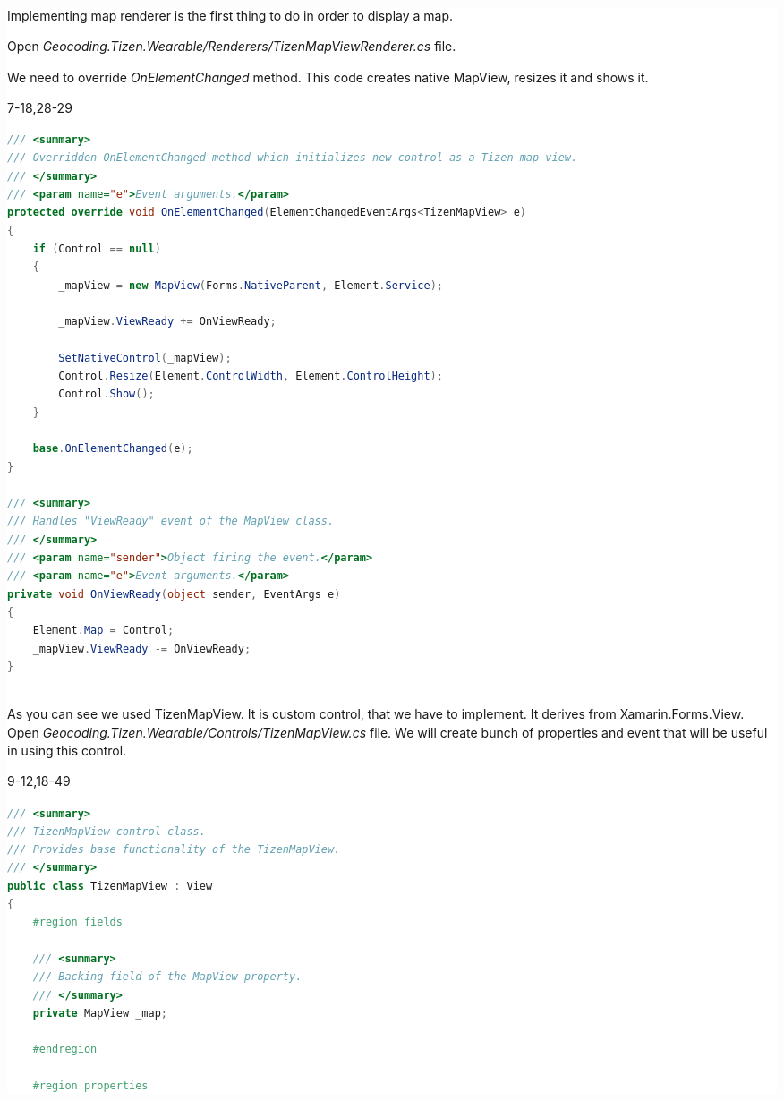 Implementing map renderer is the first thing to do in order to display a map.

Open _Geocoding.Tizen.Wearable/Renderers/TizenMapViewRenderer.cs_ file.

We need to override _OnElementChanged_ method. This code creates native MapView, resizes it and shows it.

<highlight>7-18,28-29</highlight>

```csharp
/// <summary>
/// Overridden OnElementChanged method which initializes new control as a Tizen map view.
/// </summary>
/// <param name="e">Event arguments.</param>
protected override void OnElementChanged(ElementChangedEventArgs<TizenMapView> e)
{
    if (Control == null)
    {
        _mapView = new MapView(Forms.NativeParent, Element.Service);

        _mapView.ViewReady += OnViewReady;

        SetNativeControl(_mapView);
        Control.Resize(Element.ControlWidth, Element.ControlHeight);
        Control.Show();
    }

    base.OnElementChanged(e);
}

/// <summary>
/// Handles "ViewReady" event of the MapView class.
/// </summary>
/// <param name="sender">Object firing the event.</param>
/// <param name="e">Event arguments.</param>
private void OnViewReady(object sender, EventArgs e)
{
    Element.Map = Control;
    _mapView.ViewReady -= OnViewReady;
}

```

<br/>As you can see we used TizenMapView. It is custom control, that we have to implement. It derives from Xamarin.Forms.View. Open _Geocoding.Tizen.Wearable/Controls/TizenMapView.cs_ file. We will create bunch of properties and event that will be useful in using this control.

<highlight>9-12,18-49</highlight>

```csharp
/// <summary>
/// TizenMapView control class.
/// Provides base functionality of the TizenMapView.
/// </summary>
public class TizenMapView : View
{
    #region fields

    /// <summary>
    /// Backing field of the MapView property.
    /// </summary>
    private MapView _map;

    #endregion

    #region properties

```